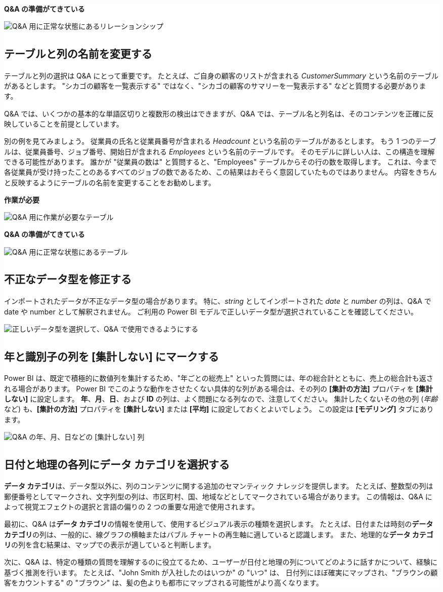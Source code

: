 **Q&A の準備がてきている**

![Q&A 用に正常な状態にあるリレーションシップ](media/desktop-qna-in-reports/desktop-qna_02.png)


## <a name="rename-tables-and-columns"></a>テーブルと列の名前を変更する

テーブルと列の選択は Q&A にとって重要です。 たとえば、ご自身の顧客のリストが含まれる *CustomerSummary* という名前のテーブルがあるとします。 "シカゴの顧客を一覧表示する" ではなく、"シカゴの顧客のサマリーを一覧表示する" などと質問する必要があります。 

Q&A では、いくつかの基本的な単語区切りと複数形の検出はできますが、Q&A では、テーブル名と列名は、そのコンテンツを正確に反映していることを前提としています。

別の例を見てみましょう。 従業員の氏名と従業員番号が含まれる *Headcount* という名前のテーブルがあるとします。 もう 1 つのテーブルは、従業員番号、ジョブ番号、開始日が含まれる *Employees* という名前のテーブルです。 そのモデルに詳しい人は、この構造を理解できる可能性があります。 誰かが "従業員の数は" と質問すると、"Employees" テーブルからその行の数を取得します。 これは、今まで各従業員が受け持ったことのあるすべてのジョブの数であるため、この結果はおそらく意図していたものではありません。 内容をきちんと反映するようにテーブルの名前を変更することをお勧めします。

**作業が必要**

![Q&A 用に作業が必要なテーブル](media/desktop-qna-in-reports/desktop-qna_03.png)

**Q&A の準備がてきている**

![Q&A 用に正常な状態にあるテーブル](media/desktop-qna-in-reports/desktop-qna_04.png)

## <a name="fix-incorrect-data-types"></a>不正なデータ型を修正する

インポートされたデータが不正なデータ型の場合があります。 特に、*string* としてインポートされた *date* と *number* の列は、Q&A で date や number として解釈されません。 ご利用の Power BI モデルで正しいデータ型が選択されていることを確認してください。

![正しいデータ型を選択して、Q&A で使用できるようにする](media/desktop-qna-in-reports/desktop-qna_05.png)

## <a name="mark-year-and-identifier-columns-as-dont-summarize"></a>年と識別子の列を [集計しない] にマークする

Power BI は、既定で積極的に数値列を集計するため、"年ごとの総売上" といった質問には、年の総合計とともに、売上の総合計も返される場合があります。 Power BI でこのような動作をさせたくない具体的な列がある場合は、その列の **[集計の方法]** プロパティを **[集計しない]** に設定します。 **年**、**月**、**日**、および **ID** の列は、よく問題になる列なので、注意してください。 集計したくないその他の列 (*年齢* など) も、**[集計の方法]** プロパティを **[集計しない]** または **[平均]** に設定しておくとよいでしょう。 この設定は **[モデリング]** タブにあります。

![Q&A の年、月、日などの [集計しない] 列](media/desktop-qna-in-reports/desktop-qna_06.png)

## <a name="choose-a-data-category-for-each-date-and-geography-column"></a>日付と地理の各列にデータ カテゴリを選択する

**データ カテゴリ**は、データ型以外に、列のコンテンツに関する追加のセマンティック ナレッジを提供します。 たとえば、整数型の列は郵便番号としてマークされ、文字列型の列は、市区町村、国、地域などとしてマークされている場合があります。 この情報は、Q&A によって視覚エフェクトの選択と言語の偏りの 2 つの重要な用途で使用されます。

最初に、Q&A は**データ カテゴリ**の情報を使用して、使用するビジュアル表示の種類を選択します。 たとえば、日付または時刻の**データ カテゴリ**の列は、一般的に、線グラフの横軸またはバブル チャートの再生軸に適していると認識します。 また、地理的な**データ カテゴリ**の列を含む結果は、マップでの表示が適していると判断します。

次に、Q&A は、特定の種類の質問を理解するのに役立てるため、ユーザーが日付と地理の列についてどのように話すかについて、経験に基づく推測を行います。 たとえば、"John Smith が入社したのはいつか" の "いつ" は、 日付列にほぼ確実にマップされ、"ブラウンの顧客をカウントする" の "ブラウン" は、髪の色よりも都市にマップされる可能性がより高くなります。
